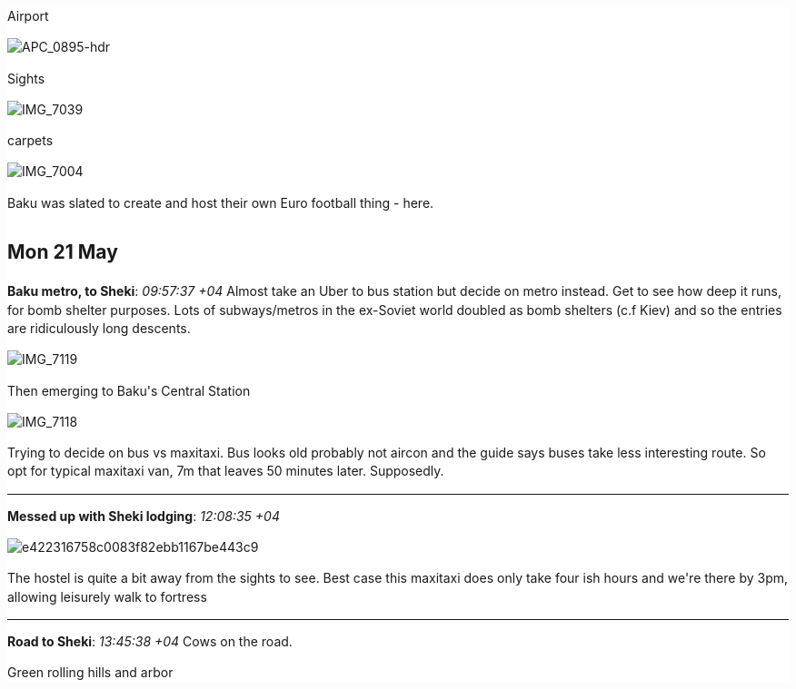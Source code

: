 Airport

[baku52]: ./photos/airport.jpg


![APC_0895-hdr][baku55]

Sights

[baku55]: ./photos/APC_0895-hdr.jpg


![IMG_7039][baku62]

carpets

[baku62]: ./photos/IMG_7039.jpg


![IMG_7004][baku63]

Baku was slated to create and host their own Euro football thing - here.

[baku63]: ./photos/IMG_7004.jpg



## Mon 21 May


**Baku metro, to Sheki**: _09:57:37 +04_
Almost take an Uber to bus station but decide on metro instead. Get to see how deep it runs, for bomb shelter purposes. Lots of subways/metros in the ex-Soviet world doubled as bomb shelters (c.f Kiev) and so the entries are ridiculously long descents.

![IMG_7119][baku50]

[baku50]: ./photos/IMG_7119.jpg

Then emerging to Baku's Central Station

![IMG_7118][baku49]

[baku49]: ./photos/IMG_7118.jpg

Trying to decide on bus vs maxitaxi. Bus looks old probably not aircon and the guide says buses take less interesting route. So opt for typical maxitaxi van, 7m that leaves 50 minutes later. Supposedly.


---

**Messed up with Sheki lodging**: _12:08:35 +04_

![e422316758c0083f82ebb1167be443c9][17]

The hostel is quite a bit away from the sights to see. Best case this maxitaxi does only take four ish hours and we're there by 3pm, allowing leisurely walk to fortress


---

**Road to Sheki**: _13:45:38 +04_
Cows on the road.

Green rolling hills and arbor


[baku8]: ./photos/connection.jpg
[baku59]: ./photos/broken_atm.jpg
[baku54]: ./photos/azeri_money.jpg
[baku61]: ./photos/IMG_7017.jpg
[baku53]: ./photos/IMG_7115.jpg
[baku31]: ./photos/IMG_7037.jpg
[baku32]: ./photos/IMG_7057.jpg
[baku33]: ./photos/APC_0898-hdr.jpg
[baku34]: ./photos/IMG_7085.jpg
[baku35]: ./photos/IMG_7058.jpg
[baku36]: ./photos/IMG_7038.jpg
[baku37]: ./photos/IMG_7033.jpg
[baku1]: ./photos/IMG_3290.jpg
[baku2]: ./photos/IMG_7008.jpg
[baku3]: ./photos/IMG_7023.jpg
[baku4]: ./photos/IMG_3282.jpg
[baku5]: ./photos/IMG_7116.jpg
[baku6]: ./photos/IMG_7111.jpg
[baku7]: ./photos/IMG_7029.jpg
[baku11]: ./photos/IMG_7034.jpg
[baku12]: ./photos/IMG_7020.jpg
[baku13]: ./photos/IMG_7022.jpg
[baku14]: ./photos/IMG_7106.jpg
[baku15]: ./photos/IMG_3285.jpg
[baku16]: ./photos/IMG_3286.jpg
[baku17]: ./photos/IMG_3254.jpg
[baku18]: ./photos/IMG_7081.jpg
[baku19]: ./photos/IMG_7083.jpg
[baku20]: ./photos/IMG_7103.jpg
[baku21]: ./photos/IMG_7062.jpg
[baku22]: ./photos/IMG_7100.jpg
[baku23]: ./photos/IMG_7065.jpg
[baku24]: ./photos/IMG_7064.jpg
[baku25]: ./photos/IMG_7070.jpg
[baku26]: ./photos/IMG_7099.jpg
[baku27]: ./photos/IMG_7066.jpg
[baku28]: ./photos/IMG_7071-PANO.jpg
[baku29]: ./photos/IMG_3264.jpg
[baku30]: ./photos/IMG_7036.jpg
[baku38]: ./photos/IMG_7027.jpg
[baku39]: ./photos/IMG_7024.jpg
[baku40]: ./photos/IMG_7025.jpg
[baku41]: ./photos/IMG_7095.jpg
[baku42]: ./photos/IMG_7059.jpg
[baku43]: ./photos/IMG_7094.jpg
[baku44]: ./photos/IMG_6996.jpg
[baku45]: ./photos/P1040214.jpg
[baku46]: ./photos/IMG_7007.jpg
[baku48]: ./photos/IMG_7040.jpg
[baku51]: ./photos/IMG_7316.jpg
[1]: ./photos/2b9cabb0f836b94993374549f617b8f6.jpeg
[2]: ./photos/2b7802a6edaedc59e997a013158a2988.jpeg
[3]: ./photos/4a8fca440170510517adbdf9c2a660ce.jpeg
[4]: ./photos/aa1e75c8049c179b3a20ce8809eff365.jpeg
[5]: ./photos/914db7b04bd06d2ef7c0953dc0459683.jpeg
[6]: ./photos/ba3cb48908f223963f6ee4d1cdd31e48.jpeg
[7]: ./photos/46ccccb738d8dcf97d88355035db51b2.jpeg
[8]: ./photos/0f3aa7a93fd8b0cfb71e9e8de5e3d881.jpeg
[9]: ./photos/dba03a1817a0c0aa467d92f0994689f8.jpeg
[10]: ./photos/43330386840336abc5d6cf7878ed26ce.jpeg
[11]: ./photos/c55b2e5c2f07fd9e00533554cdc5bbac.jpeg
[12]: ./photos/458500a569bed537592170e46a7ea8d5.jpeg
[13]: ./photos/9f0e7676fe7ad3798bc7ffe450034f86.jpeg
[14]: ./photos/b345392b361eda2280b60b828aee4a04.jpeg
[15]: ./photos/980ac9aa53cb0e64d3d55a3c08e68dd2.jpeg
[16]: ./photos/ae6df65e34474002c1c38ecf1b144acc.jpeg
[17]: ./photos/e422316758c0083f82ebb1167be443c9.jpeg
[18]: ./photos/6a76b180b0c6d213db19999801c53416.jpeg
[19]: ./photos/367044cd48ba01f6e956ccf9a9f3c655.jpeg
[20]: ./photos/f6e453299df495e26121638f00b1c800.jpeg
[21]: ./photos/76804501e7693ded7e0f31e761f9f610.jpeg
[22]: ./photos/fd3f3175db4c78e8731e14be9145ece8.jpeg
[23]: ./photos/a7dd0f86fcdb7f8571f3c28862048fb6.jpeg
[24]: ./photos/90a4f777518e6e2aafea8c66248efbad.jpeg
[25]: ./photos/53d3abb379b91060c51efd2355a8a8d2.jpeg
[26]: ./photos/a6817d4a92a10f9d9b928cdd813b5cf2.jpeg
[27]: ./photos/9ee059a4bb1a62d1a3f0132db1f0b7eb.jpeg
[28]: ./photos/391f5f0c31a6bf94cc5ed37e73b34aca.jpeg
[29]: ./photos/4b45d853fa874e71bc19fc6d42bf758a.jpeg
[30]: ./photos/35b65018749460e09a723b8ce5a29d86.jpeg
[31]: ./photos/a691712e6d8f6b8a263dc0ccffb92240.jpeg
[32]: ./photos/d133af8029eb3133cf45980e7c226c1d.jpeg
[33]: ./photos/61bc06ad2c1c7b03a94980631a114ca6.jpeg
[34]: ./photos/9097257530b32b54ad10ebc95768c58e.jpeg
[35]: ./photos/13e20ed85640a44f30349e6ea2013c45.jpeg
[36]: ./photos/445ecd976782b478c3b7b14df2bbe2d0.jpeg
[37]: ./photos/0a857ef6afc5c2dfb8499ecf194dd0a6.jpeg
[38]: ./photos/1df7de9a8ee618993fbae15e5c9fcf25.jpeg
[39]: ./photos/501a52e6fd0112c753329f634cb82c9c.jpeg
[40]: ./photos/dd1e535fbf196572ab30f0f16ebae905.jpeg
[41]: ./photos/5a4f8b23cfc308fdf046e13e7dc86eb4.jpeg
[42]: ./photos/9771445d436c456f34bf73b83cbffa0e.jpeg
[43]: ./photos/3de4c9fceef7155894b53e5ae237d709.jpeg
[44]: ./photos/d046d9dc019312f80a866d716c3c284c.jpeg
[45]: ./photos/f68e6732f1e123bf6e4e08d8000ab84c.jpeg
[46]: ./photos/95e9cf97e3b2e10c7cf5e7a3f6937841.jpeg
[47]: ./photos/f16d37c4a3f2027775dea24812b96b60.jpeg
[48]: ./photos/fa3b54f5a26caed5b992fe6f0bbab450.jpeg
[49]: ./photos/a7c7dd10f7c8465fe2a1a56d8f67d0e2.jpeg
[50]: ./photos/db702af310d8d5280bbf39b743b70e41.jpeg
[51]: ./photos/5ed550efa5a16e7cdb961c84b2dd54e5.jpeg
[52]: ./photos/1eee332c9d1b4e8620c901cc400d7f7a.jpeg
[53]: ./photos/64b52e03d640dce190e1406f01e89a9f.jpeg
[54]: ./photos/34572d9bb156cc1b579b16e950fb1a91.jpeg
[55]: ./photos/68e2ec68dbd8306300670f66b9f37b4f.jpeg
[56]: ./photos/4fc1f5e5f7b8fe712e8adef489731a1e.jpeg
[57]: ./photos/f9a0f203e6d1b29259c89fc4f259672c.jpeg
[58]: ./photos/5865f36ff90e307cd071e56e72ba3cc6.jpeg
[59]: ./photos/b53dc7f1aee75d68d420a7d1bce7b078.jpeg
[60]: ./photos/a2d9241da6a366b4850580d032c99137.jpeg
[61]: ./photos/db0bf44a35d7796f8c238a7691acf70e.jpeg
[62]: ./photos/e70d0e1c3c17f6eb9e524aea94346fc4.jpeg
[63]: ./photos/ab865937ef7e66f418ef937819fd256e.jpeg
[64]: ./photos/73964982cb4528ff711cf7f26e5bba1d.jpeg
[65]: ./photos/43bfecf585f38f93b6e1e2f389a956ee.jpeg
[66]: ./photos/44b690085d614e1f19615a4ce94142da.jpeg
[67]: ./photos/98f7c6bd395611cdf6034a42abd42f5f.jpeg
[68]: ./photos/64d76470cb34e31748daa73b7184e5b6.jpeg
[69]: ./photos/2e273fcec7b2c21c5ccf1ed75b1d2aa3.jpeg
[70]: ./photos/e15921d2a68974b41cf5d414c666b444.jpeg
[71]: ./photos/ddd94512a30c7f108dad29a79cdebbd3.jpeg
[72]: ./photos/deceee50f907c66bba8c0e5da204e831.jpeg
[73]: ./photos/9dd6c7c9adb3175ae977f3fc2cbf97f6.jpeg
[74]: ./photos/085d48c3f049f8b5fba7545dd1b04cdc.jpeg
[75]: ./photos/3b49025cb9e5247aaef557d962d13730.jpeg
[76]: ./photos/576b33c1de62df22a7da296ecfc3bf78.jpeg
[77]: ./photos/e4a5208e44d290e23db634d9662d6c03.jpeg
[78]: ./photos/ada535057cdcb24ba1a20a40b6484982.jpeg
[79]: ./photos/04b945dab56ea45e1d0c06b223c38e4a.jpeg
[80]: ./photos/b14fc740a2c19ffaa85961e52eb07a42.jpeg
[81]: ./photos/460fd01d38612b76c7d1239218df18da.jpeg